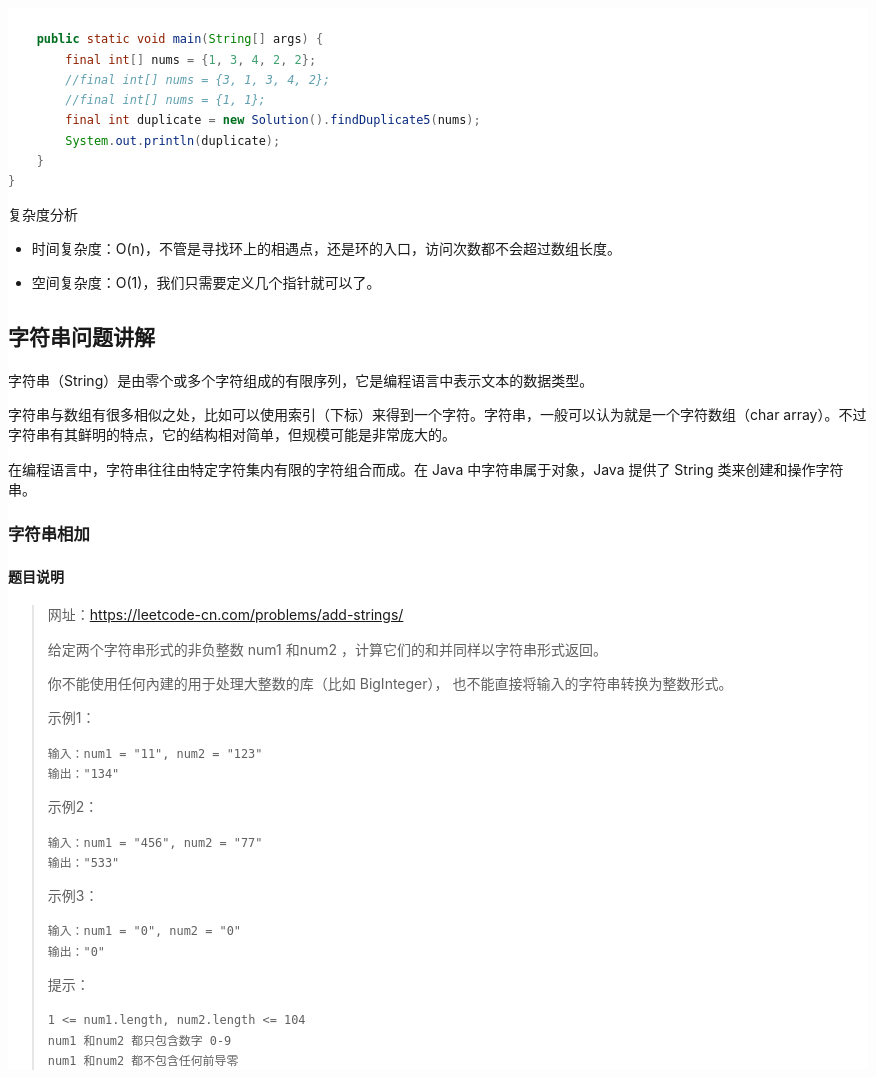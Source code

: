 ```java

    public static void main(String[] args) {
        final int[] nums = {1, 3, 4, 2, 2};
        //final int[] nums = {3, 1, 3, 4, 2};
        //final int[] nums = {1, 1};
        final int duplicate = new Solution().findDuplicate5(nums);
        System.out.println(duplicate);
    }
}
```

复杂度分析

- 时间复杂度：O(n)，不管是寻找环上的相遇点，还是环的入口，访问次数都不会超过数组长度。

- 空间复杂度：O(1)，我们只需要定义几个指针就可以了。

## 字符串问题讲解

字符串（String）是由零个或多个字符组成的有限序列，它是编程语言中表示文本的数据类型。

字符串与数组有很多相似之处，比如可以使用索引（下标）来得到一个字符。字符串，一般可以认为就是一个字符数组（char array）。不过字符串有其鲜明的特点，它的结构相对简单，但规模可能是非常庞大的。

在编程语言中，字符串往往由特定字符集内有限的字符组合而成。在 Java 中字符串属于对象，Java 提供了 String 类来创建和操作字符串。

### 字符串相加

#### 题目说明

> 网址：https://leetcode-cn.com/problems/add-strings/
>
> 给定两个字符串形式的非负整数 num1 和num2 ，计算它们的和并同样以字符串形式返回。
>
> 你不能使用任何內建的用于处理大整数的库（比如 BigInteger）， 也不能直接将输入的字符串转换为整数形式。
>
> 示例1：
>
> ```markdown
> 输入：num1 = "11", num2 = "123"
> 输出："134"
> ```
>
> 示例2：
>
> ```markdown
> 输入：num1 = "456", num2 = "77"
> 输出："533"
> ```
>
> 示例3：
>
> ```markdown
> 输入：num1 = "0", num2 = "0"
> 输出："0"
> ```
>
> 提示：
>
> ```mark
> 1 <= num1.length, num2.length <= 104
> num1 和num2 都只包含数字 0-9
> num1 和num2 都不包含任何前导零
> ```
